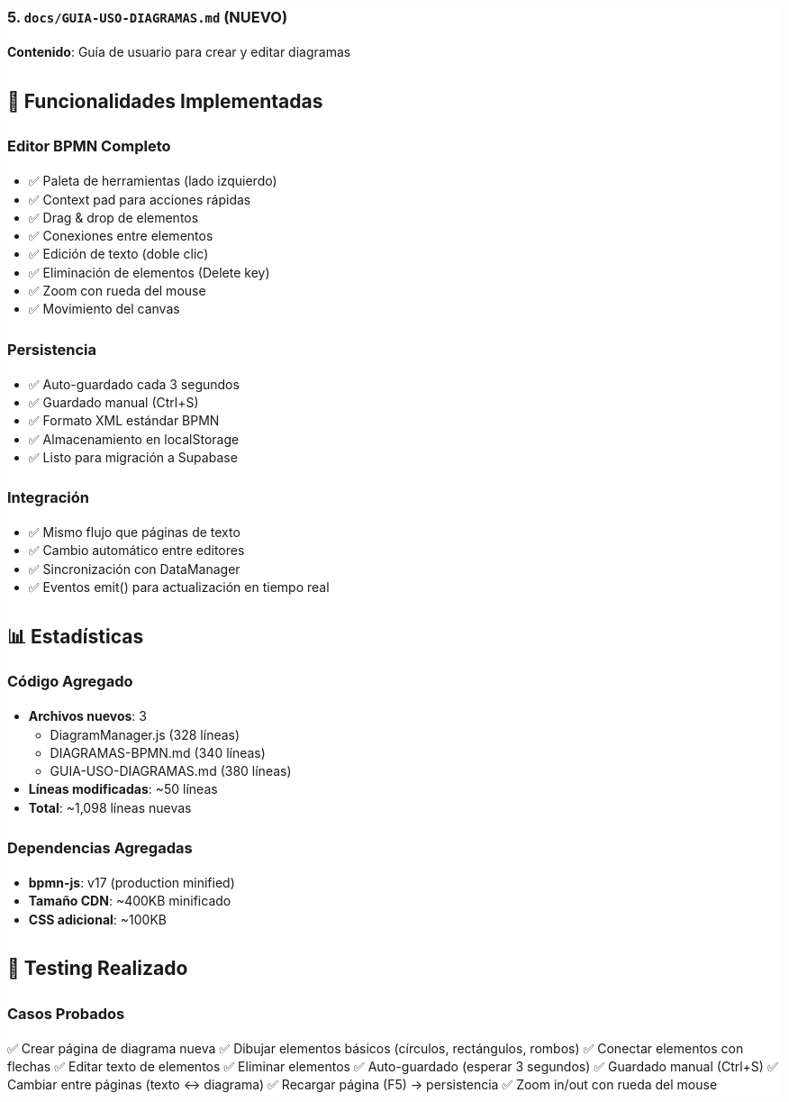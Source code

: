 ### 5. `docs/GUIA-USO-DIAGRAMAS.md` (NUEVO)
**Contenido**: Guía de usuario para crear y editar diagramas

## 🎯 Funcionalidades Implementadas

### Editor BPMN Completo
- ✅ Paleta de herramientas (lado izquierdo)
- ✅ Context pad para acciones rápidas
- ✅ Drag & drop de elementos
- ✅ Conexiones entre elementos
- ✅ Edición de texto (doble clic)
- ✅ Eliminación de elementos (Delete key)
- ✅ Zoom con rueda del mouse
- ✅ Movimiento del canvas

### Persistencia
- ✅ Auto-guardado cada 3 segundos
- ✅ Guardado manual (Ctrl+S)
- ✅ Formato XML estándar BPMN
- ✅ Almacenamiento en localStorage
- ✅ Listo para migración a Supabase

### Integración
- ✅ Mismo flujo que páginas de texto
- ✅ Cambio automático entre editores
- ✅ Sincronización con DataManager
- ✅ Eventos emit() para actualización en tiempo real

## 📊 Estadísticas

### Código Agregado
- **Archivos nuevos**: 3
  - DiagramManager.js (328 líneas)
  - DIAGRAMAS-BPMN.md (340 líneas)
  - GUIA-USO-DIAGRAMAS.md (380 líneas)
- **Líneas modificadas**: ~50 líneas
- **Total**: ~1,098 líneas nuevas

### Dependencias Agregadas
- **bpmn-js**: v17 (production minified)
- **Tamaño CDN**: ~400KB minificado
- **CSS adicional**: ~100KB

## 🧪 Testing Realizado

### Casos Probados
✅ Crear página de diagrama nueva
✅ Dibujar elementos básicos (círculos, rectángulos, rombos)
✅ Conectar elementos con flechas
✅ Editar texto de elementos
✅ Eliminar elementos
✅ Auto-guardado (esperar 3 segundos)
✅ Guardado manual (Ctrl+S)
✅ Cambiar entre páginas (texto ↔ diagrama)
✅ Recargar página (F5) → persistencia
✅ Zoom in/out con rueda del mouse
